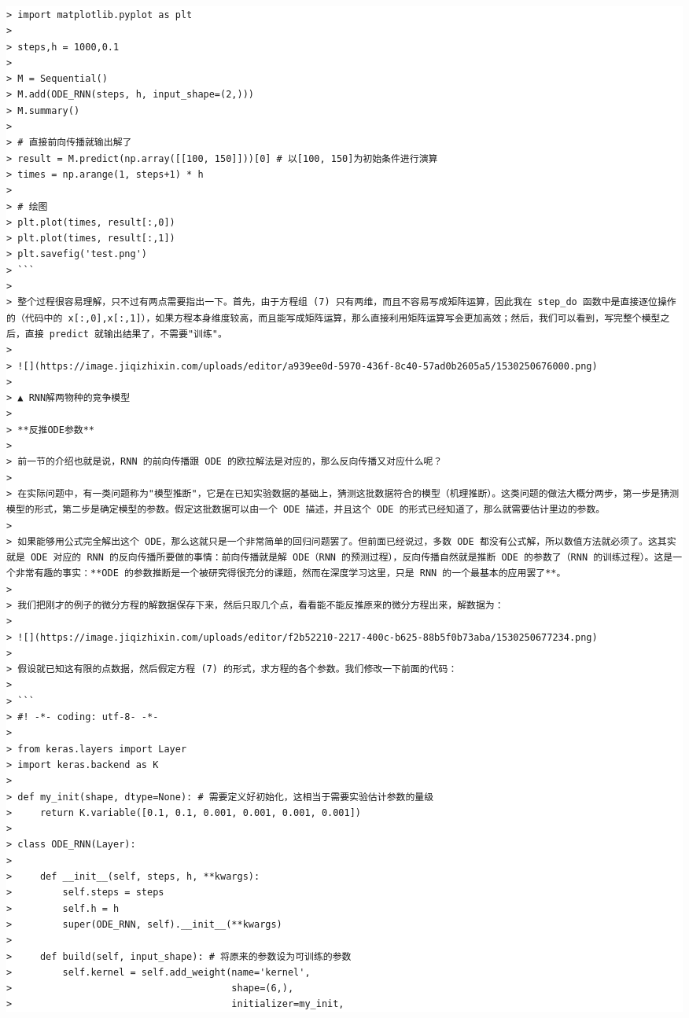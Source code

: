     > import matplotlib.pyplot as plt
    > 
    > steps,h = 1000,0.1
    > 
    > M = Sequential()
    > M.add(ODE_RNN(steps, h, input_shape=(2,)))
    > M.summary()
    > 
    > # 直接前向传播就输出解了
    > result = M.predict(np.array([[100, 150]]))[0] # 以[100, 150]为初始条件进行演算
    > times = np.arange(1, steps+1) * h
    > 
    > # 绘图
    > plt.plot(times, result[:,0])
    > plt.plot(times, result[:,1])
    > plt.savefig('test.png')
    > ```
    > 
    > 整个过程很容易理解，只不过有两点需要指出一下。首先，由于方程组 (7) 只有两维，而且不容易写成矩阵运算，因此我在 step_do 函数中是直接逐位操作的（代码中的 x[:,0],x[:,1]），如果方程本身维度较高，而且能写成矩阵运算，那么直接利用矩阵运算写会更加高效；然后，我们可以看到，写完整个模型之后，直接 predict 就输出结果了，不需要"训练"。
    > 
    > ![](https://image.jiqizhixin.com/uploads/editor/a939ee0d-5970-436f-8c40-57ad0b2605a5/1530250676000.png)
    > 
    > ▲ RNN解两物种的竞争模型
    > 
    > **反推ODE参数**
    > 
    > 前一节的介绍也就是说，RNN 的前向传播跟 ODE 的欧拉解法是对应的，那么反向传播又对应什么呢？
    > 
    > 在实际问题中，有一类问题称为"模型推断"，它是在已知实验数据的基础上，猜测这批数据符合的模型（机理推断）。这类问题的做法大概分两步，第一步是猜测模型的形式，第二步是确定模型的参数。假定这批数据可以由一个 ODE 描述，并且这个 ODE 的形式已经知道了，那么就需要估计里边的参数。
    > 
    > 如果能够用公式完全解出这个 ODE，那么这就只是一个非常简单的回归问题罢了。但前面已经说过，多数 ODE 都没有公式解，所以数值方法就必须了。这其实就是 ODE 对应的 RNN 的反向传播所要做的事情：前向传播就是解 ODE（RNN 的预测过程），反向传播自然就是推断 ODE 的参数了（RNN 的训练过程）。这是一个非常有趣的事实：**ODE 的参数推断是一个被研究得很充分的课题，然而在深度学习这里，只是 RNN 的一个最基本的应用罢了**。
    > 
    > 我们把刚才的例子的微分方程的解数据保存下来，然后只取几个点，看看能不能反推原来的微分方程出来，解数据为：
    > 
    > ![](https://image.jiqizhixin.com/uploads/editor/f2b52210-2217-400c-b625-88b5f0b73aba/1530250677234.png)
    > 
    > 假设就已知这有限的点数据，然后假定方程 (7) 的形式，求方程的各个参数。我们修改一下前面的代码：
    > 
    > ```
    > #! -*- coding: utf-8- -*-
    > 
    > from keras.layers import Layer
    > import keras.backend as K
    > 
    > def my_init(shape, dtype=None): # 需要定义好初始化，这相当于需要实验估计参数的量级
    >     return K.variable([0.1, 0.1, 0.001, 0.001, 0.001, 0.001])
    > 
    > class ODE_RNN(Layer):
    > 
    >     def __init__(self, steps, h, **kwargs):
    >         self.steps = steps
    >         self.h = h
    >         super(ODE_RNN, self).__init__(**kwargs)
    > 
    >     def build(self, input_shape): # 将原来的参数设为可训练的参数
    >         self.kernel = self.add_weight(name='kernel', 
    >                                       shape=(6,),
    >                                       initializer=my_init,